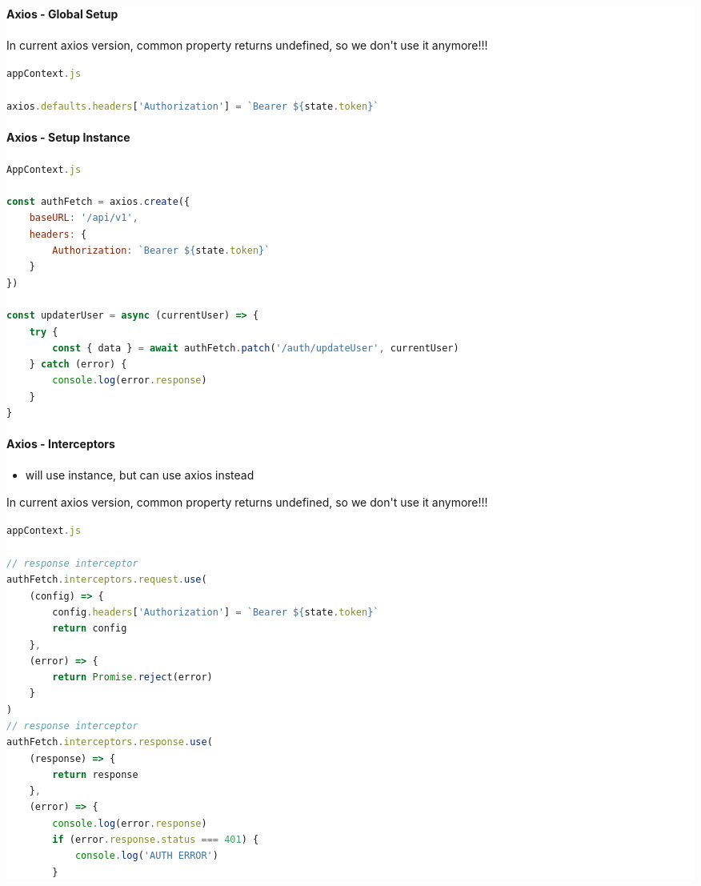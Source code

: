#### Axios - Global Setup



In current axios version,
common property returns undefined,
so we don't use it anymore!!!

```js
appContext.js

axios.defaults.headers['Authorization'] = `Bearer ${state.token}`
```

#### Axios - Setup Instance

```js
AppContext.js

const authFetch = axios.create({
	baseURL: '/api/v1',
	headers: {
		Authorization: `Bearer ${state.token}`
	}
})

const updaterUser = async (currentUser) => {
	try {
		const { data } = await authFetch.patch('/auth/updateUser', currentUser)
	} catch (error) {
		console.log(error.response)
	}
}
```

#### Axios - Interceptors

- will use instance, but can use axios instead



In current axios version,
common property returns undefined,
so we don't use it anymore!!!

```js
appContext.js

// response interceptor
authFetch.interceptors.request.use(
	(config) => {
		config.headers['Authorization'] = `Bearer ${state.token}`
		return config
	},
	(error) => {
		return Promise.reject(error)
	}
)
// response interceptor
authFetch.interceptors.response.use(
	(response) => {
		return response
	},
	(error) => {
		console.log(error.response)
		if (error.response.status === 401) {
			console.log('AUTH ERROR')
		}
```